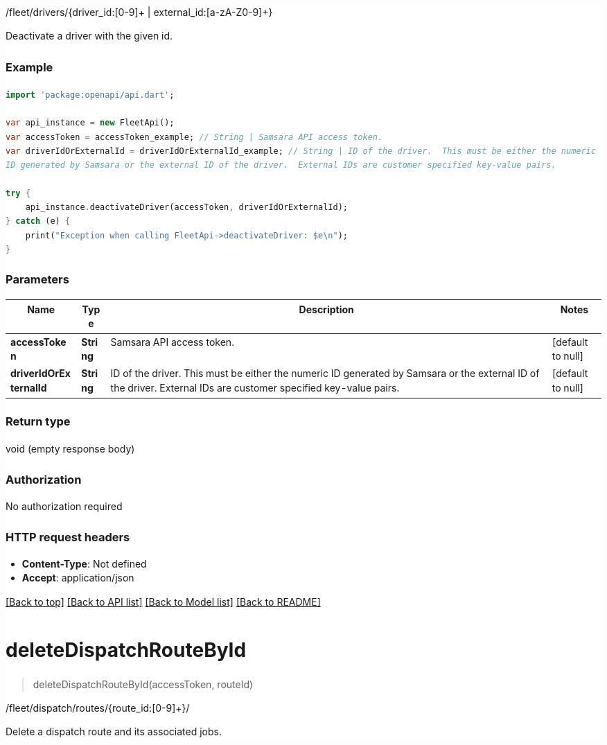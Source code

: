 /fleet/drivers/{driver_id:[0-9]+ | external_id:[a-zA-Z0-9]+}

Deactivate a driver with the given id.

### Example 
```dart
import 'package:openapi/api.dart';

var api_instance = new FleetApi();
var accessToken = accessToken_example; // String | Samsara API access token.
var driverIdOrExternalId = driverIdOrExternalId_example; // String | ID of the driver.  This must be either the numeric ID generated by Samsara or the external ID of the driver.  External IDs are customer specified key-value pairs.

try { 
    api_instance.deactivateDriver(accessToken, driverIdOrExternalId);
} catch (e) {
    print("Exception when calling FleetApi->deactivateDriver: $e\n");
}
```

### Parameters

Name | Type | Description  | Notes
------------- | ------------- | ------------- | -------------
 **accessToken** | **String**| Samsara API access token. | [default to null]
 **driverIdOrExternalId** | **String**| ID of the driver.  This must be either the numeric ID generated by Samsara or the external ID of the driver.  External IDs are customer specified key-value pairs. | [default to null]

### Return type

void (empty response body)

### Authorization

No authorization required

### HTTP request headers

 - **Content-Type**: Not defined
 - **Accept**: application/json

[[Back to top]](#) [[Back to API list]](../README.md#documentation-for-api-endpoints) [[Back to Model list]](../README.md#documentation-for-models) [[Back to README]](../README.md)

# **deleteDispatchRouteById**
> deleteDispatchRouteById(accessToken, routeId)

/fleet/dispatch/routes/{route_id:[0-9]+}/

Delete a dispatch route and its associated jobs.
